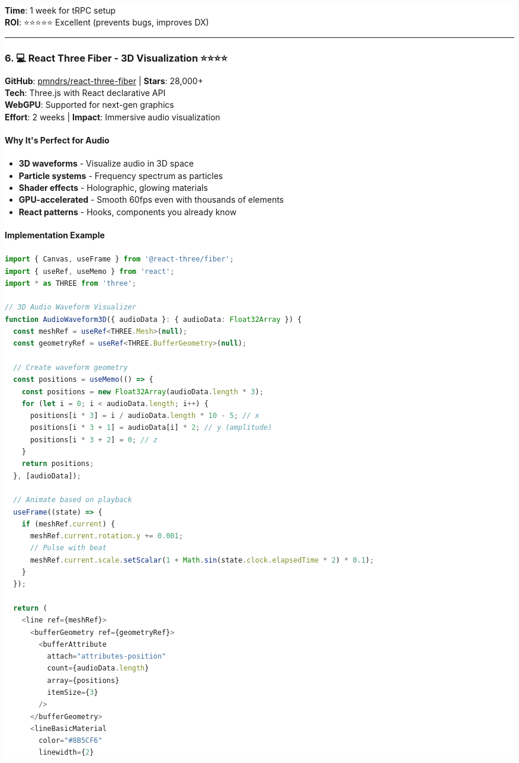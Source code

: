 **Time**: 1 week for tRPC setup  
**ROI**: ⭐⭐⭐⭐⭐ Excellent (prevents bugs, improves DX)

---

### 6. 💻 React Three Fiber - 3D Visualization ⭐⭐⭐⭐

**GitHub**: [pmndrs/react-three-fiber](https://github.com/pmndrs/react-three-fiber) | **Stars**: 28,000+  
**Tech**: Three.js with React declarative API  
**WebGPU**: Supported for next-gen graphics  
**Effort**: 2 weeks | **Impact**: Immersive audio visualization

#### Why It's Perfect for Audio
- **3D waveforms** - Visualize audio in 3D space
- **Particle systems** - Frequency spectrum as particles
- **Shader effects** - Holographic, glowing materials
- **GPU-accelerated** - Smooth 60fps even with thousands of elements
- **React patterns** - Hooks, components you already know

#### Implementation Example
```typescript
import { Canvas, useFrame } from '@react-three/fiber';
import { useRef, useMemo } from 'react';
import * as THREE from 'three';

// 3D Audio Waveform Visualizer
function AudioWaveform3D({ audioData }: { audioData: Float32Array }) {
  const meshRef = useRef<THREE.Mesh>(null);
  const geometryRef = useRef<THREE.BufferGeometry>(null);
  
  // Create waveform geometry
  const positions = useMemo(() => {
    const positions = new Float32Array(audioData.length * 3);
    for (let i = 0; i < audioData.length; i++) {
      positions[i * 3] = i / audioData.length * 10 - 5; // x
      positions[i * 3 + 1] = audioData[i] * 2; // y (amplitude)
      positions[i * 3 + 2] = 0; // z
    }
    return positions;
  }, [audioData]);
  
  // Animate based on playback
  useFrame((state) => {
    if (meshRef.current) {
      meshRef.current.rotation.y += 0.001;
      // Pulse with beat
      meshRef.current.scale.setScalar(1 + Math.sin(state.clock.elapsedTime * 2) * 0.1);
    }
  });

  return (
    <line ref={meshRef}>
      <bufferGeometry ref={geometryRef}>
        <bufferAttribute
          attach="attributes-position"
          count={audioData.length}
          array={positions}
          itemSize={3}
        />
      </bufferGeometry>
      <lineBasicMaterial 
        color="#8B5CF6" 
        linewidth={2}
```